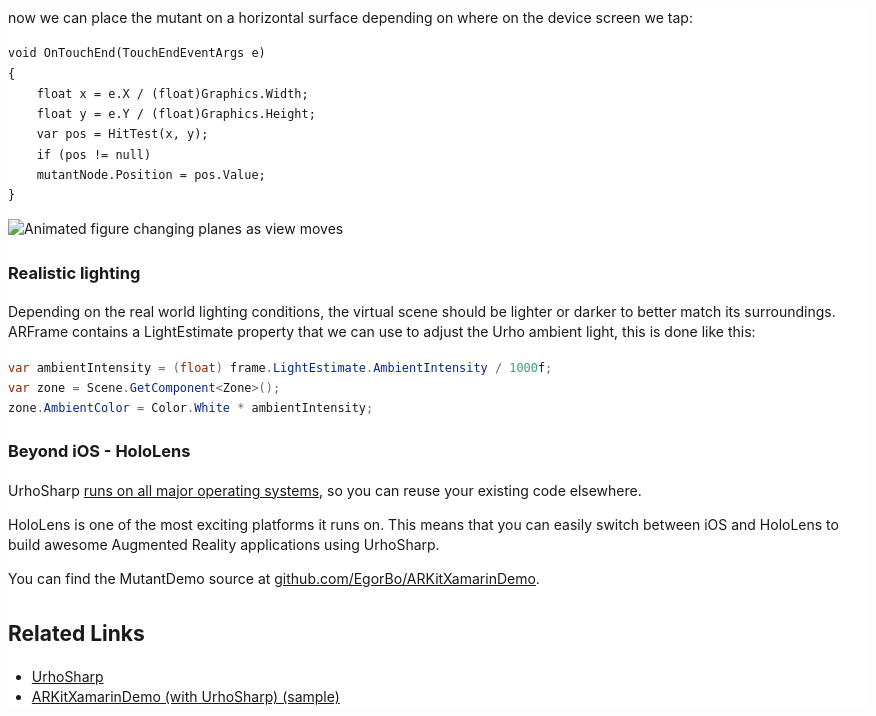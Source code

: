 now we can place the mutant on a horizontal surface depending on where on the device screen we tap:

```chsarp
void OnTouchEnd(TouchEndEventArgs e)
{
    float x = e.X / (float)Graphics.Width;
    float y = e.Y / (float)Graphics.Height;
    var pos = HitTest(x, y);
    if (pos != null)
    mutantNode.Position = pos.Value;
}
```

![Animated figure changing planes as view moves](urhosharp-images/image4.gif)

### Realistic lighting

Depending on the real world lighting conditions, the virtual scene should be lighter or darker to better match its surroundings. ARFrame contains a LightEstimate property that we can use to adjust the Urho ambient light, this is done like this:

```csharp
var ambientIntensity = (float) frame.LightEstimate.AmbientIntensity / 1000f;
var zone = Scene.GetComponent<Zone>();
zone.AmbientColor = Color.White * ambientIntensity;
```

### Beyond iOS - HoloLens

UrhoSharp [runs on all major operating systems](~/graphics-games/urhosharp/platform/index.md), so you can reuse your existing code elsewhere.

HoloLens is one of the most exciting platforms it runs on.   This means that you can easily switch between iOS and HoloLens to build awesome Augmented Reality applications using UrhoSharp.

You can find the MutantDemo source at [github.com/EgorBo/ARKitXamarinDemo](https://github.com/EgorBo/ARKitXamarinDemo).

## Related Links

- [UrhoSharp](~/graphics-games/urhosharp/index.md)
- [ARKitXamarinDemo (with UrhoSharp) (sample)](https://github.com/EgorBo/ARKitXamarinDemo)
